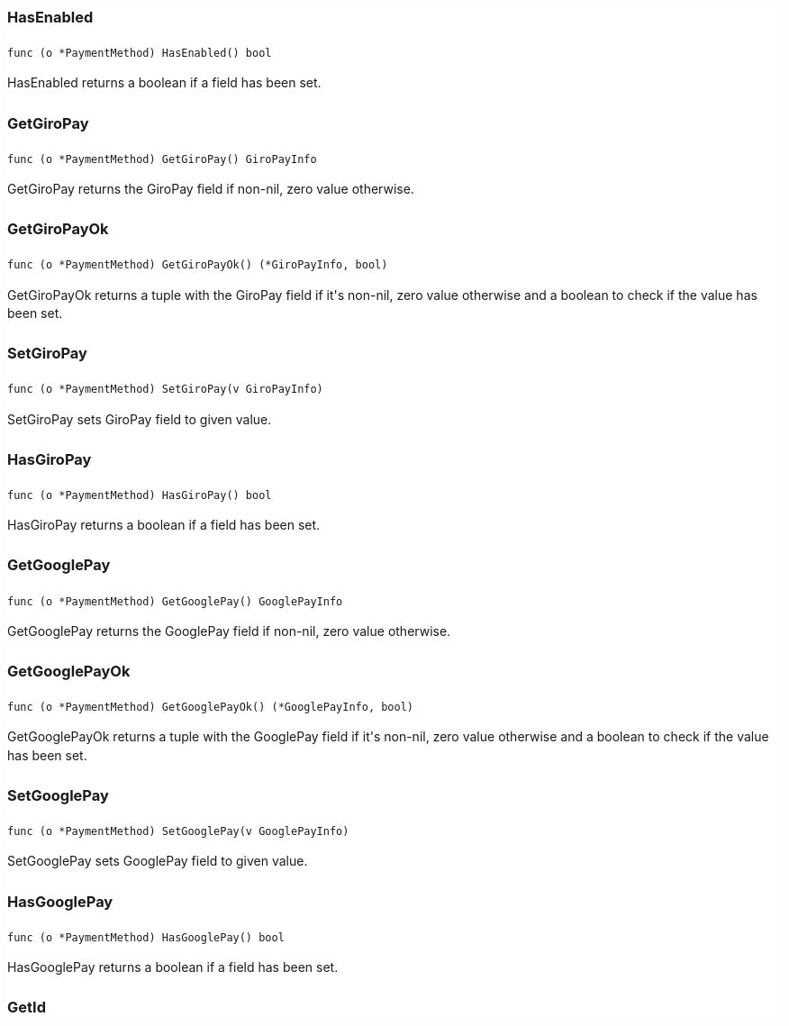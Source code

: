 ### HasEnabled

`func (o *PaymentMethod) HasEnabled() bool`

HasEnabled returns a boolean if a field has been set.

### GetGiroPay

`func (o *PaymentMethod) GetGiroPay() GiroPayInfo`

GetGiroPay returns the GiroPay field if non-nil, zero value otherwise.

### GetGiroPayOk

`func (o *PaymentMethod) GetGiroPayOk() (*GiroPayInfo, bool)`

GetGiroPayOk returns a tuple with the GiroPay field if it's non-nil, zero value otherwise
and a boolean to check if the value has been set.

### SetGiroPay

`func (o *PaymentMethod) SetGiroPay(v GiroPayInfo)`

SetGiroPay sets GiroPay field to given value.

### HasGiroPay

`func (o *PaymentMethod) HasGiroPay() bool`

HasGiroPay returns a boolean if a field has been set.

### GetGooglePay

`func (o *PaymentMethod) GetGooglePay() GooglePayInfo`

GetGooglePay returns the GooglePay field if non-nil, zero value otherwise.

### GetGooglePayOk

`func (o *PaymentMethod) GetGooglePayOk() (*GooglePayInfo, bool)`

GetGooglePayOk returns a tuple with the GooglePay field if it's non-nil, zero value otherwise
and a boolean to check if the value has been set.

### SetGooglePay

`func (o *PaymentMethod) SetGooglePay(v GooglePayInfo)`

SetGooglePay sets GooglePay field to given value.

### HasGooglePay

`func (o *PaymentMethod) HasGooglePay() bool`

HasGooglePay returns a boolean if a field has been set.

### GetId
